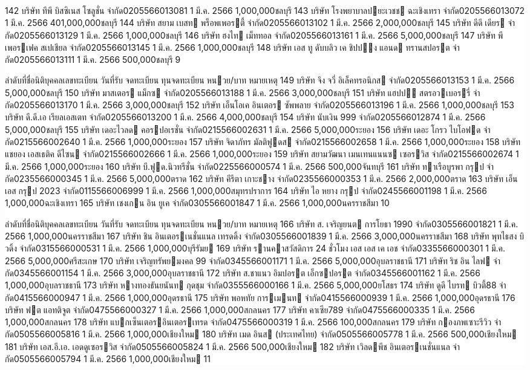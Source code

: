 142 บริษัท ทีพี บิสซิเนส โซลูชั่น จํากัด0205566013081 1 มี.ค. 2566  1,000,000ชลบุรี
143 บริษัท โรงพยาบาลปยะเวชช ฉะเชิงเทรา จํากัด0205566013072 1 มี.ค. 2566 401,000,000ชลบุรี
144 บริษัท สยาม เบสท พร็อพเพอรตี้ จํากัด0205566013102 1 มี.ค. 2566  2,000,000ชลบุรี
145 บริษัท ดีดี เดียร จํากัด0205566013129 1 มี.ค. 2566  1,000,000ชลบุรี
146 บริษัท ฮงไท เม็ททอล จํากัด0205566013161 1 มี.ค. 2566  5,000,000ชลบุรี
147 บริษัท พี เพอรเฟค สเปเชียล จํากัด0205566013145 1 มี.ค. 2566  1,000,000ชลบุรี
148 บริษัท เอส ทู ดับบลิว เค ชิปปง แอนด ทรานสปอรต จํากัด0205566013111 1 มี.ค. 2566   500,000ชลบุรี
9

ลําดับที่ชื่อนิติบุคคลเลขทะเบียน
วันที่รับ
 จดทะเบียน
ทุนจดทะเบียน 
หนวย/บาท
หมายเหตุ
149 บริษัท จิง จวี่ อิเล็คทรอนิกส จํากัด0205566013153 1 มี.ค. 2566  5,000,000ชลบุรี
150 บริษัท มาสเตอร แม็กซ จํากัด0205566013188 1 มี.ค. 2566  3,000,000ชลบุรี
151 บริษัท แฮปป สตรอวเบอรรี่ จํากัด0205566013170 1 มี.ค. 2566  3,000,000ชลบุรี
152 บริษัท เอ็นโอเค อินเตอร ซัพพลาย จํากัด0205566013196 1 มี.ค. 2566  1,000,000ชลบุรี
153 บริษัท ดี.ดี.เอ เรียลเอสเตท จํากัด0205566013200 1 มี.ค. 2566  4,000,000ชลบุรี
154 บริษัท นับเงิน 999 จํากัด0205566012874 1 มี.ค. 2566  5,000,000ชลบุรี
155 บริษัท เดอะไวลด คอรปอเรชั่น จํากัด0215566002631 1 มี.ค. 2566  5,000,000ระยอง
156 บริษัท เดอะ โกรว ไบโอฟด จํากัด0215566002640 1 มี.ค. 2566  1,000,000ระยอง
157 บริษัท จิดาภัทร มัลติฟูดส จํากัด0215566002658 1 มี.ค. 2566  1,000,000ระยอง
158 บริษัท แชยอง เอสเธติค ดีไซน จํากัด0215566002666 1 มี.ค. 2566  1,000,000ระยอง
159 บริษัท สยามวัฒนา เมนเทนแนนซ เซอรวิส จํากัด0215566002674 1 มี.ค. 2566  1,000,000ระยอง
160 บริษัท บี.ฟูด.นิวทรีชั่น จํากัด0225566000574 1 มี.ค. 2566   500,000จันทบุรี
161 บริษัท ทาเรือบูรพา กรุป จํากัด0235566000345 1 มี.ค. 2566  5,000,000ตราด
162 บริษัท คีรีตา เกาะชาง จํากัด0235566000353 1 มี.ค. 2566  2,000,000ตราด
163 บริษัท เอ็นเอส กรุป 2023 จํากัด0115566006999 1 มี.ค. 2566  1,000,000สมุทรปราการ
164 บริษัท ไอ หยาง กรุป จํากัด0245566001198 1 มี.ค. 2566  1,000,000ฉะเชิงเทรา
165 บริษัท เชงเกน อิน ยูเค จํากัด0305566001847 1 มี.ค. 2566  1,000,000นครราชสีมา
10

ลําดับที่ชื่อนิติบุคคลเลขทะเบียน
วันที่รับ
 จดทะเบียน
ทุนจดทะเบียน 
หนวย/บาท
หมายเหตุ
166 บริษัท ส. เจริญยนต การโยธา 1990 จํากัด0305566001821 1 มี.ค. 2566  1,000,000นครราชสีมา
167 บริษัท ชิน อินเตอรเนชั่นแนล เทรดดิ้ง จํากัด0305566001839 1 มี.ค. 2566  3,000,000นครราชสีมา
168 บริษัท พุทไธสง บิวดิ้ง จํากัด0315566000531 1 มี.ค. 2566  1,000,000บุรีรัมย
169 บริษัท รานคาสวัสดิการ 24 ชั่วโมง เอส เอส เค เอช จํากัด0335566000301 1 มี.ค. 2566  5,000,000ศรีสะเกษ
170 บริษัท เจริญทรัพยมงคล 99 จํากัด0345566001171 1 มี.ค. 2566  5,000,000อุบลราชธานี
171 บริษัท ริช อิน ไลฟ จํากัด0345566001154 1 มี.ค. 2566  3,000,000อุบลราชธานี
172 บริษัท ส.ชาแนว อิมปอรต เอ็กซปอรต จํากัด0345566001162 1 มี.ค. 2566  1,000,000อุบลราชธานี
173 บริษัท หางทองธันยนันท กุดชุม จํากัด0355566000166 1 มี.ค. 2566  5,000,000ยโสธร
174 บริษัท ดูดี ไบรท บิวตี้88 จํากัด0415566000947 1 มี.ค. 2566  1,000,000อุดรธานี
175 บริษัท พอหทัย การเมนท จํากัด0415566000939 1 มี.ค. 2566  1,000,000อุดรธานี
176 บริษัท ฟต แอทติจูต จํากัด0475566000327 1 มี.ค. 2566  1,000,000สกลนคร
177 บริษัท คาเซีย789 จํากัด0475566000335 1 มี.ค. 2566  1,000,000สกลนคร
178 บริษัท แบกเซ็นเตอรอินเตอรเทรด จํากัด0475566000319 1 มี.ค. 2566   100,000สกลนคร
179 บริษัท กองภพเซาะรีวิว จํากัด0505566005816 1 มี.ค. 2566  1,000,000เชียงใหม
180 บริษัท เมด อินส (ประเทศไทย) จํากัด0505566005778 1 มี.ค. 2566   500,000เชียงใหม
181 บริษัท เอส.อี.เอ. เอดดูเซอรวิส จํากัด0505566005824 1 มี.ค. 2566   500,000เชียงใหม
182 บริษัท เวิลดพีช อินเตอรเนชั่นแนล จํากัด0505566005794 1 มี.ค. 2566  1,000,000เชียงใหม
11
